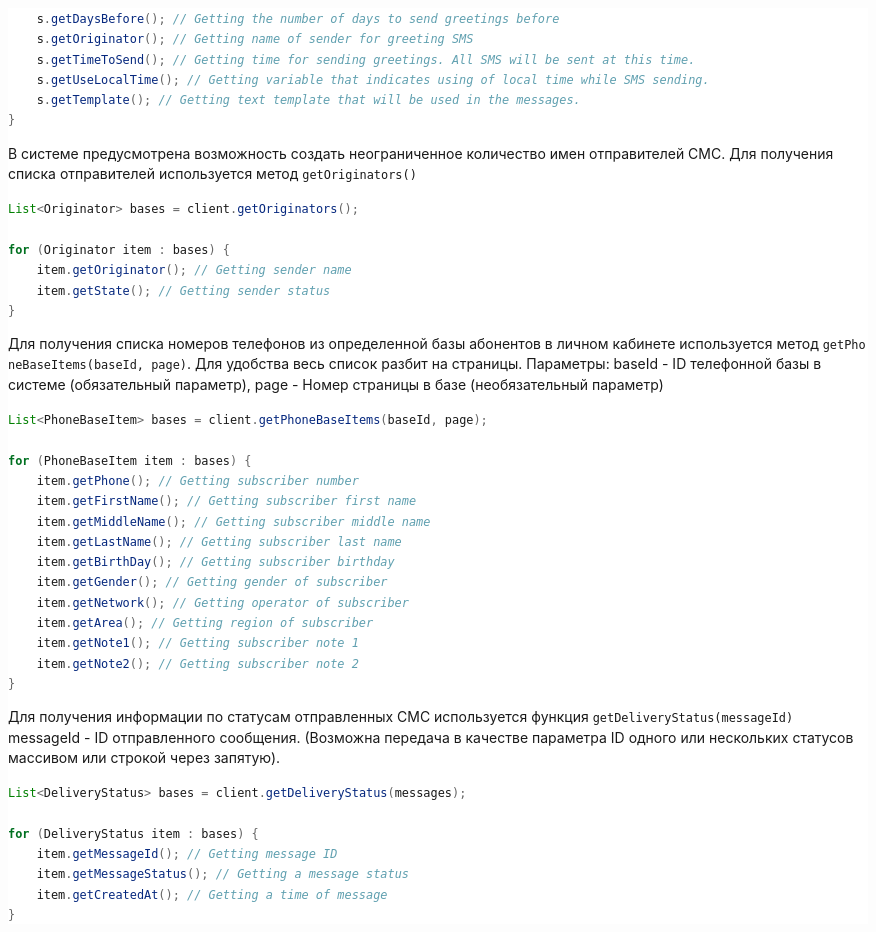 ```java
    s.getDaysBefore(); // Getting the number of days to send greetings before
    s.getOriginator(); // Getting name of sender for greeting SMS
    s.getTimeToSend(); // Getting time for sending greetings. All SMS will be sent at this time.
    s.getUseLocalTime(); // Getting variable that indicates using of local time while SMS sending.
    s.getTemplate(); // Getting text template that will be used in the messages.
}
```

В системе предусмотрена возможность создать неограниченное количество имен отправителей СМС.
Для получения списка отправителей используется метод `getOriginators()`
```java
List<Originator> bases = client.getOriginators();

for (Originator item : bases) {
    item.getOriginator(); // Getting sender name
    item.getState(); // Getting sender status
}
```

Для получения списка номеров телефонов из определенной базы абонентов в личном кабинете используется метод `getPhoneBaseItems(baseId, page)`. Для удобства весь список разбит на страницы.
Параметры: baseId - ID телефонной базы в системе (обязательный параметр), page - Номер страницы в базе (необязательный параметр)
```java
List<PhoneBaseItem> bases = client.getPhoneBaseItems(baseId, page);

for (PhoneBaseItem item : bases) {
    item.getPhone(); // Getting subscriber number
    item.getFirstName(); // Getting subscriber first name
    item.getMiddleName(); // Getting subscriber middle name
    item.getLastName(); // Getting subscriber last name
    item.getBirthDay(); // Getting subscriber birthday
    item.getGender(); // Getting gender of subscriber
    item.getNetwork(); // Getting operator of subscriber
    item.getArea(); // Getting region of subscriber
    item.getNote1(); // Getting subscriber note 1
    item.getNote2(); // Getting subscriber note 2
}
```

Для получения информации по статусам отправленных СМС используется функция `getDeliveryStatus(messageId)` messageId - ID отправленного сообщения.
(Возможна передача в качестве параметра ID одного или нескольких статусов массивом или строкой через запятую).
```java
List<DeliveryStatus> bases = client.getDeliveryStatus(messages);

for (DeliveryStatus item : bases) {
    item.getMessageId(); // Getting message ID
    item.getMessageStatus(); // Getting a message status
    item.getCreatedAt(); // Getting a time of message
}
```
